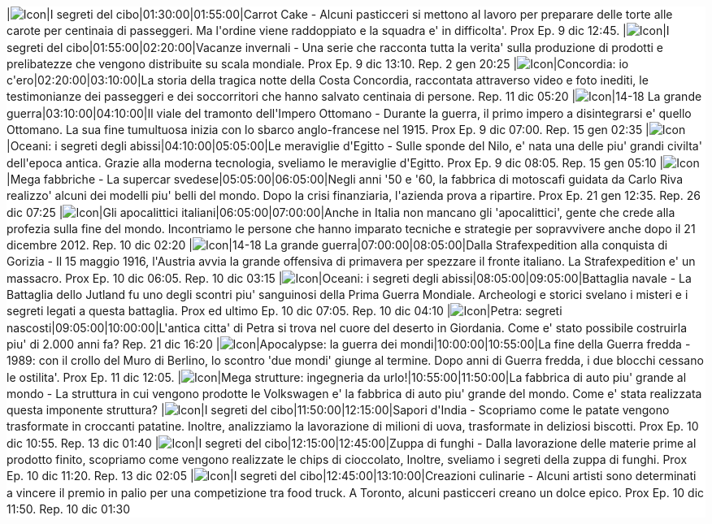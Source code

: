 |![Icon](https://guidatv.sky.it/uuid/fa1694ba-778e-42b8-b65a-511aac38fb03/cover?md5ChecksumParam=decc1bc2fb41966022041632a2b03902)|I segreti del cibo|01:30:00|01:55:00|Carrot Cake - Alcuni pasticceri si mettono al lavoro per preparare delle torte alle carote per centinaia di passeggeri. Ma l'ordine viene raddoppiato e la squadra e' in difficolta'. Prox Ep. 9 dic 12:45.
|![Icon](https://guidatv.sky.it/uuid/755055f8-548b-4136-a357-84cb5de37d2c/cover?md5ChecksumParam=4512d627d3d128aa4d5f588aabc08e9c)|I segreti del cibo|01:55:00|02:20:00|Vacanze invernali - Una serie che racconta tutta la verita' sulla produzione di prodotti e prelibatezze che vengono distribuite su scala mondiale. Prox Ep. 9 dic 13:10. Rep. 2 gen 20:25
|![Icon](https://guidatv.sky.it/uuid/738451ce-6570-43bd-962c-15e5a4d97607/cover?md5ChecksumParam=9d2fcdcc5c9671971363e3d1e96fe6be)|Concordia: io c'ero|02:20:00|03:10:00|La storia della tragica notte della Costa Concordia, raccontata attraverso video e foto inediti, le testimonianze dei passeggeri e dei soccorritori che hanno salvato centinaia di persone. Rep. 11 dic 05:20
|![Icon](https://guidatv.sky.it/uuid/bd355813-d369-4317-b9b8-6a440b22795b/cover?md5ChecksumParam=2235b5d25bad461f7c39afa189c543e1)|14-18 La grande guerra|03:10:00|04:10:00|Il viale del tramonto dell'Impero Ottomano - Durante la guerra, il primo impero a disintegrarsi e' quello Ottomano. La sua fine tumultuosa inizia con lo sbarco anglo-francese nel 1915. Prox Ep. 9 dic 07:00. Rep. 15 gen 02:35
|![Icon](https://guidatv.sky.it/uuid/17aaaaa0-ac1f-4fd8-89c2-5b1e5a15b70d/cover?md5ChecksumParam=9412932f3d2ff158e5d8576d75dd962d)|Oceani: i segreti degli abissi|04:10:00|05:05:00|Le meraviglie d'Egitto - Sulle sponde del Nilo, e' nata una delle piu' grandi civilta' dell'epoca antica. Grazie alla moderna tecnologia, sveliamo le meraviglie d'Egitto. Prox Ep. 9 dic 08:05. Rep. 15 gen 05:10
|![Icon](https://guidatv.sky.it/uuid/07580c7f-c444-437b-94b2-5fe147809c44/cover?md5ChecksumParam=54396fd86d5bd2f2f94142a39dc6626e)|Mega fabbriche - La supercar svedese|05:05:00|06:05:00|Negli anni '50 e '60, la fabbrica di motoscafi guidata da Carlo Riva realizzo' alcuni dei modelli piu' belli del mondo. Dopo la crisi finanziaria, l'azienda prova a ripartire. Prox Ep. 21 gen 12:35. Rep. 26 dic 07:25
|![Icon](https://guidatv.sky.it/uuid/95ea52e3-230c-4502-80de-5c885c8a39ec/cover?md5ChecksumParam=01517871d1d70cb7b090ffb4077be791)|Gli apocalittici italiani|06:05:00|07:00:00|Anche in Italia non mancano gli 'apocalittici', gente che crede alla profezia sulla fine del mondo. Incontriamo le persone che hanno imparato tecniche e strategie per sopravvivere anche dopo il 21 dicembre 2012. Rep. 10 dic 02:20
|![Icon](https://guidatv.sky.it/uuid/c40402fd-0932-4e6c-ae3a-28c99bd72bf5/cover?md5ChecksumParam=2235b5d25bad461f7c39afa189c543e1)|14-18 La grande guerra|07:00:00|08:05:00|Dalla Strafexpedition alla conquista di Gorizia - Il 15 maggio 1916, l'Austria avvia la grande offensiva di primavera per spezzare il fronte italiano. La Strafexpedition e' un massacro. Prox Ep. 10 dic 06:05. Rep. 10 dic 03:15
|![Icon](https://guidatv.sky.it/uuid/099c4de4-61c0-4b84-b5c9-be9d9a3e9b75/cover?md5ChecksumParam=9412932f3d2ff158e5d8576d75dd962d)|Oceani: i segreti degli abissi|08:05:00|09:05:00|Battaglia navale - La Battaglia dello Jutland fu uno degli scontri piu' sanguinosi della Prima Guerra Mondiale. Archeologi e storici svelano i misteri e i segreti legati a questa battaglia. Prox ed ultimo Ep. 10 dic 07:05. Rep. 10 dic 04:10
|![Icon](https://guidatv.sky.it/uuid/0aef29bd-98e6-4838-b042-4dcd8f60dde1/cover?md5ChecksumParam=f0da9cfbcc93771663ab56f82abb79f9)|Petra: segreti nascosti|09:05:00|10:00:00|L'antica citta' di Petra si trova nel cuore del deserto in Giordania. Come e' stato possibile costruirla piu' di 2.000 anni fa? Rep. 21 dic 16:20
|![Icon](https://guidatv.sky.it/uuid/59de3db2-61ed-407b-8f3f-e3a86660abc8/cover?md5ChecksumParam=ca97b1807bd05274d9391b0c9449ee90)|Apocalypse: la guerra dei mondi|10:00:00|10:55:00|La fine della Guerra fredda - 1989: con il crollo del Muro di Berlino, lo scontro 'due mondi' giunge al termine. Dopo anni di Guerra fredda, i due blocchi cessano le ostilita'. Prox Ep. 11 dic 12:05.
|![Icon](https://guidatv.sky.it/uuid/3ab81535-287b-4d1e-be4e-23e5dd29ac48/cover?md5ChecksumParam=6f13404360e246dcbe0e227a6ae54b72)|Mega strutture: ingegneria da urlo!|10:55:00|11:50:00|La fabbrica di auto piu' grande al mondo - La struttura in cui vengono prodotte le Volkswagen e' la fabbrica di auto piu' grande del mondo. Come e' stata realizzata questa imponente struttura?
|![Icon](https://guidatv.sky.it/uuid/e6222e63-b758-44aa-bdd3-c81bf96213dd/cover?md5ChecksumParam=81ab5fa82261e30aa75687ac50dc4192)|I segreti del cibo|11:50:00|12:15:00|Sapori d'India - Scopriamo come le patate vengono trasformate in croccanti patatine. Inoltre, analizziamo la lavorazione di milioni di uova, trasformate in deliziosi biscotti. Prox Ep. 10 dic 10:55. Rep. 13 dic 01:40
|![Icon](https://guidatv.sky.it/uuid/f3ec16c0-0cbe-4b99-aac6-03e4e81b3dff/cover?md5ChecksumParam=f1c08da34ebc9279c7fb2051d95bae78)|I segreti del cibo|12:15:00|12:45:00|Zuppa di funghi - Dalla lavorazione delle materie prime al prodotto finito, scopriamo come vengono realizzate le chips di cioccolato, Inoltre, sveliamo i segreti della zuppa di funghi. Prox Ep. 10 dic 11:20. Rep. 13 dic 02:05
|![Icon](https://guidatv.sky.it/uuid/fd6a0e52-826d-4f80-81de-1c737e994139/cover?md5ChecksumParam=decc1bc2fb41966022041632a2b03902)|I segreti del cibo|12:45:00|13:10:00|Creazioni culinarie - Alcuni artisti sono determinati a vincere il premio in palio per una competizione tra food truck. A Toronto, alcuni pasticceri creano un dolce epico. Prox Ep. 10 dic 11:50. Rep. 10 dic 01:30